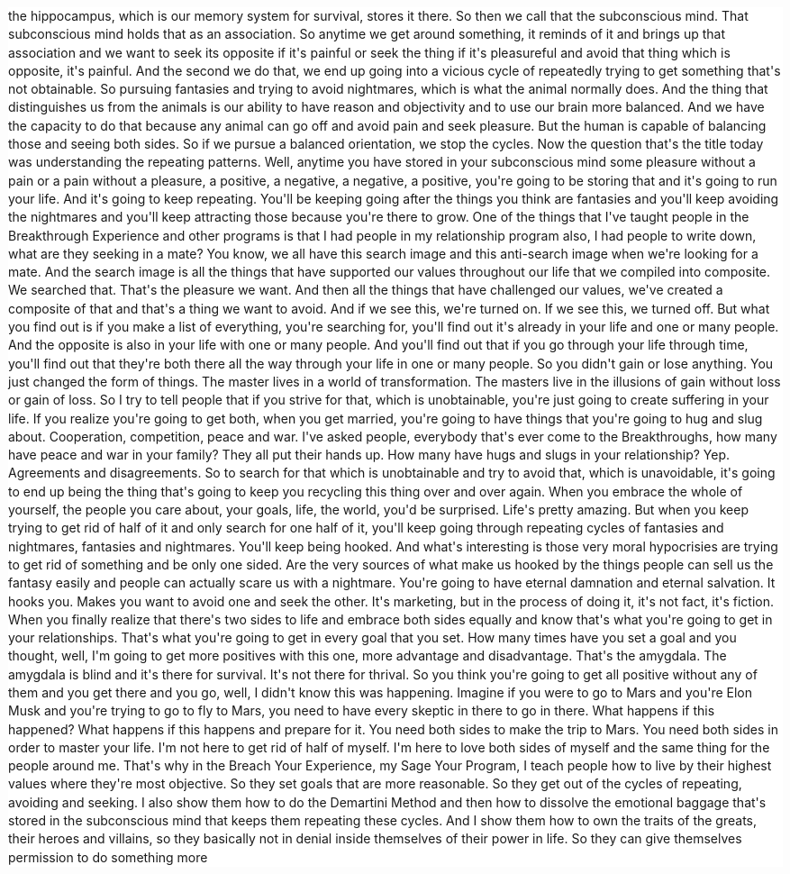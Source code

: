 the hippocampus, which is our memory system for survival, stores it there. So then we call that the subconscious mind. That subconscious mind holds that as an association. So anytime we get around something, it reminds of it and brings up that association and we want to seek its opposite if it's painful or seek the thing if it's pleasureful and avoid that thing which is opposite, it's painful. And the second we do that, we end up going into a vicious cycle of repeatedly trying to get something that's not obtainable. So pursuing fantasies and trying to avoid nightmares, which is what the animal normally does. And the thing that distinguishes us from the animals is our ability to have reason and objectivity and to use our brain more balanced. And we have the capacity to do that because any animal can go off and avoid pain and seek pleasure. But the human is capable of balancing those and seeing both sides. So if we pursue a balanced orientation, we stop the cycles. Now the question that's the title today was understanding the repeating patterns. Well, anytime you have stored in your subconscious mind some pleasure without a pain or a pain without a pleasure, a positive, a negative, a negative, a positive, you're going to be storing that and it's going to run your life. And it's going to keep repeating. You'll be keeping going after the things you think are fantasies and you'll keep avoiding the nightmares and you'll keep attracting those because you're there to grow. One of the things that I've taught people in the Breakthrough Experience and other programs is that I had people in my relationship program also, I had people to write down, what are they seeking in a mate? You know, we all have this search image and this anti-search image when we're looking for a mate. And the search image is all the things that have supported our values throughout our life that we compiled into composite. We searched that. That's the pleasure we want. And then all the things that have challenged our values, we've created a composite of that and that's a thing we want to avoid. And if we see this, we're turned on. If we see this, we turned off. But what you find out is if you make a list of everything, you're searching for, you'll find out it's already in your life and one or many people. And the opposite is also in your life with one or many people. And you'll find out that if you go through your life through time, you'll find out that they're both there all the way through your life in one or many people. So you didn't gain or lose anything. You just changed the form of things. The master lives in a world of transformation. The masters live in the illusions of gain without loss or gain of loss. So I try to tell people that if you strive for that, which is unobtainable, you're just going to create suffering in your life. If you realize you're going to get both, when you get married, you're going to have things that you're going to hug and slug about. Cooperation, competition, peace and war. I've asked people, everybody that's ever come to the Breakthroughs, how many have peace and war in your family? They all put their hands up. How many have hugs and slugs in your relationship? Yep. Agreements and disagreements. So to search for that which is unobtainable and try to avoid that, which is unavoidable, it's going to end up being the thing that's going to keep you recycling this thing over and over again. When you embrace the whole of yourself, the people you care about, your goals, life, the world, you'd be surprised. Life's pretty amazing. But when you keep trying to get rid of half of it and only search for one half of it, you'll keep going through repeating cycles of fantasies and nightmares, fantasies and nightmares. You'll keep being hooked. And what's interesting is those very moral hypocrisies are trying to get rid of something and be only one sided. Are the very sources of what make us hooked by the things people can sell us the fantasy easily and people can actually scare us with a nightmare. You're going to have eternal damnation and eternal salvation. It hooks you. Makes you want to avoid one and seek the other. It's marketing, but in the process of doing it, it's not fact, it's fiction. When you finally realize that there's two sides to life and embrace both sides equally and know that's what you're going to get in your relationships. That's what you're going to get in every goal that you set. How many times have you set a goal and you thought, well, I'm going to get more positives with this one, more advantage and disadvantage. That's the amygdala. The amygdala is blind and it's there for survival. It's not there for thrival. So you think you're going to get all positive without any of them and you get there and you go, well, I didn't know this was happening. Imagine if you were to go to Mars and you're Elon Musk and you're trying to go to fly to Mars, you need to have every skeptic in there to go in there. What happens if this happened? What happens if this happens and prepare for it. You need both sides to make the trip to Mars. You need both sides in order to master your life. I'm not here to get rid of half of myself. I'm here to love both sides of myself and the same thing for the people around me. That's why in the Breach Your Experience, my Sage Your Program, I teach people how to live by their highest values where they're most objective. So they set goals that are more reasonable. So they get out of the cycles of repeating, avoiding and seeking. I also show them how to do the Demartini Method and then how to dissolve the emotional baggage that's stored in the subconscious mind that keeps them repeating these cycles. And I show them how to own the traits of the greats, their heroes and villains, so they basically not in denial inside themselves of their power in life. So they can give themselves permission to do something more